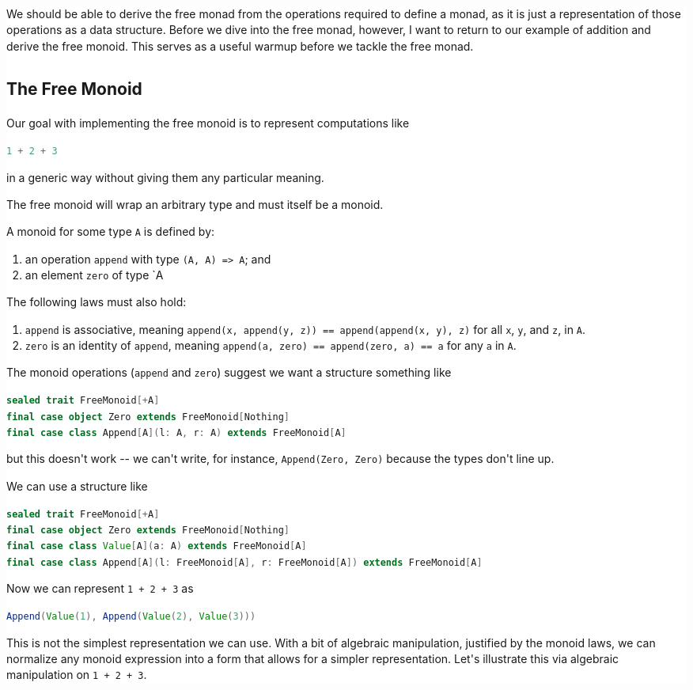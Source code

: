We should be able to derive the free monad from the operations required to define a monad, as it is just a representation of those operations as a data structure. Before we dive into the free monad, however, I want to return to our example of addition and derive the free monoid. This serves as a useful warmup before we tackle the free monad.


## The Free Monoid

Our goal with implementing the free monoid is to represent computations like

~~~ scala
1 + 2 + 3
~~~

in a generic way without giving them any particular meaning.

The free monoid will wrap an arbitrary type and must itself be a monoid.

A monoid for some type `A` is defined by:

1. an operation `append` with type `(A, A) => A`; and
2. an element `zero` of type `A

The following laws must also hold:

1. `append` is associative, meaning `append(x, append(y, z)) == append(append(x, y), z)` for all `x`, `y`, and `z`, in `A`.
2. `zero` is an identity of `append`, meaning `append(a, zero) == append(zero, a) == a` for any `a` in `A`.

The monoid operations (`append` and `zero`) suggest we want a structure something like

~~~ scala
sealed trait FreeMonoid[+A]
final case object Zero extends FreeMonoid[Nothing]
final case class Append[A](l: A, r: A) extends FreeMonoid[A]
~~~

but this doesn't work -- we can't write, for instance, `Append(Zero, Zero)` because the types don't line up. 

We can use a structure like

~~~ scala
sealed trait FreeMonoid[+A]
final case object Zero extends FreeMonoid[Nothing]
final case class Value[A](a: A) extends FreeMonoid[A]
final case class Append[A](l: FreeMonoid[A], r: FreeMonoid[A]) extends FreeMonoid[A]
~~~

Now we can represent `1 + 2 + 3` as

~~~ scala
Append(Value(1), Append(Value(2), Value(3)))
~~~

This is not the simplest representation we can use. With a bit of algebraic manipulation, justified by the monoid laws, we can normalize any monoid expression into a form that allows for a simpler representation. Let's illustrate this via algebraic manipulation on `1 + 2 + 3`.


[dual-numbers]: http://en.wikipedia.org/wiki/Dual_number
[js-iso]: http://isomorphic.net/
[advanced-scala]: /training/courses/advanced-scala-scalaz/
[^defn]: There are other ways of defining the free monad, but this is the most common in my reading.
[^oops]: This data structure can't actually be implemented. The right-hand element of `Add` is an `Add` in one case and an `Int` in another. We'll see how to actually implement this in the next section.
[^coyoneda]: The free monad requires that we wrap it around a functor. There is another trick, called the Coyoneda, that allows us to turn any type into a functor. This allows us to wrap any type with the free monad (by first constructing a Coyoneda functor for it). In this discussion we're not going to cover the Coyoneda so for our purposes the free monad can only be wrapped around a functor.
[^a-la-carte]: This extension is described in [Data Types a la Carte](http://www.cs.ru.nl/~W.Swierstra/Publications/DataTypesALaCarte.pdf) and eventually will be described in [Essential Interpreters](http://underscore.io/training/courses/advanced-scala-scalaz/).
[^go-sub]: If you look at the [Scalaz implementation](https://github.com/scalaz/scalaz/blob/series/7.2.x/core/src/main/scala/scalaz/Free.scala) of free monads you see a case very much like this called `GoSub`. This actually represents `flatMap` (read the types) but it isn't strictly necessary if we're not also implementing trampolining as Scalaz's implementation does.